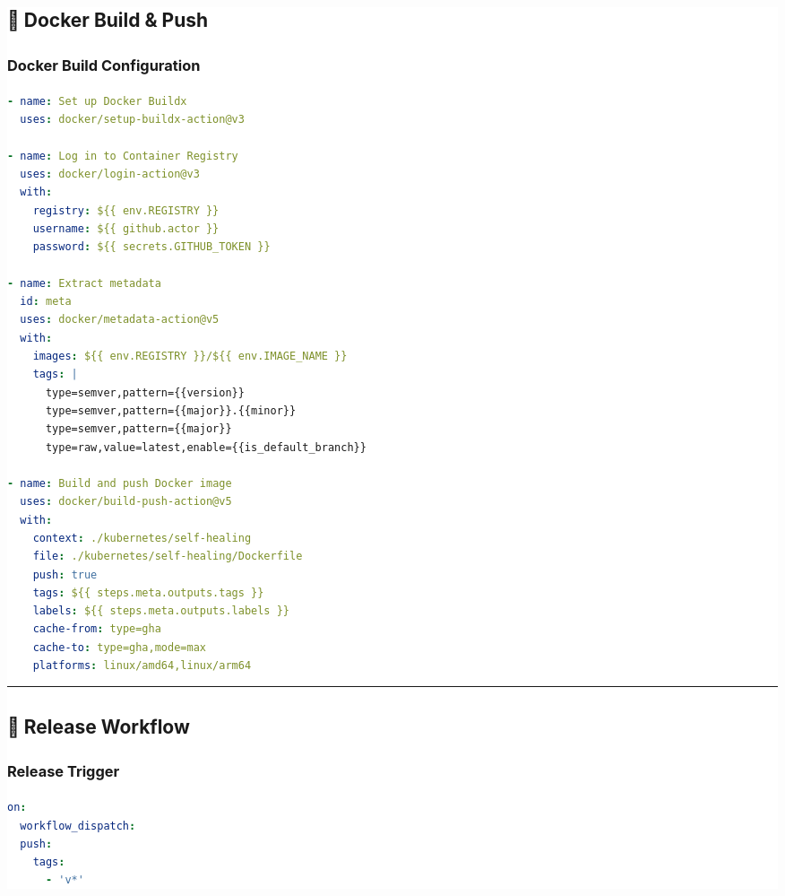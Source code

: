 
## 🐳 Docker Build & Push

### **Docker Build Configuration**
```yaml
- name: Set up Docker Buildx
  uses: docker/setup-buildx-action@v3

- name: Log in to Container Registry
  uses: docker/login-action@v3
  with:
    registry: ${{ env.REGISTRY }}
    username: ${{ github.actor }}
    password: ${{ secrets.GITHUB_TOKEN }}

- name: Extract metadata
  id: meta
  uses: docker/metadata-action@v5
  with:
    images: ${{ env.REGISTRY }}/${{ env.IMAGE_NAME }}
    tags: |
      type=semver,pattern={{version}}
      type=semver,pattern={{major}}.{{minor}}
      type=semver,pattern={{major}}
      type=raw,value=latest,enable={{is_default_branch}}

- name: Build and push Docker image
  uses: docker/build-push-action@v5
  with:
    context: ./kubernetes/self-healing
    file: ./kubernetes/self-healing/Dockerfile
    push: true
    tags: ${{ steps.meta.outputs.tags }}
    labels: ${{ steps.meta.outputs.labels }}
    cache-from: type=gha
    cache-to: type=gha,mode=max
    platforms: linux/amd64,linux/arm64
```

---

## 🔄 Release Workflow

### **Release Trigger**
```yaml
on:
  workflow_dispatch:
  push:
    tags:
      - 'v*'
```
